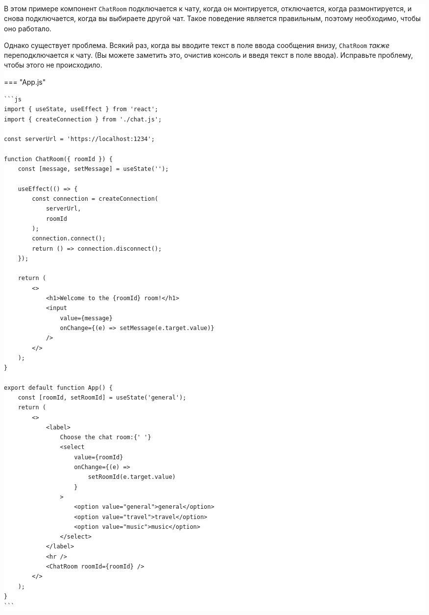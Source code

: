 В этом примере компонент `ChatRoom` подключается к чату, когда он монтируется, отключается, когда размонтируется, и снова подключается, когда вы выбираете другой чат. Такое поведение является правильным, поэтому необходимо, чтобы оно работало.

Однако существует проблема. Всякий раз, когда вы вводите текст в поле ввода сообщения внизу, `ChatRoom` _также_ переподключается к чату. (Вы можете заметить это, очистив консоль и введя текст в поле ввода). Исправьте проблему, чтобы этого не происходило.

=== "App.js"

    ```js
    import { useState, useEffect } from 'react';
    import { createConnection } from './chat.js';

    const serverUrl = 'https://localhost:1234';

    function ChatRoom({ roomId }) {
    	const [message, setMessage] = useState('');

    	useEffect(() => {
    		const connection = createConnection(
    			serverUrl,
    			roomId
    		);
    		connection.connect();
    		return () => connection.disconnect();
    	});

    	return (
    		<>
    			<h1>Welcome to the {roomId} room!</h1>
    			<input
    				value={message}
    				onChange={(e) => setMessage(e.target.value)}
    			/>
    		</>
    	);
    }

    export default function App() {
    	const [roomId, setRoomId] = useState('general');
    	return (
    		<>
    			<label>
    				Choose the chat room:{' '}
    				<select
    					value={roomId}
    					onChange={(e) =>
    						setRoomId(e.target.value)
    					}
    				>
    					<option value="general">general</option>
    					<option value="travel">travel</option>
    					<option value="music">music</option>
    				</select>
    			</label>
    			<hr />
    			<ChatRoom roomId={roomId} />
    		</>
    	);
    }
    ```
